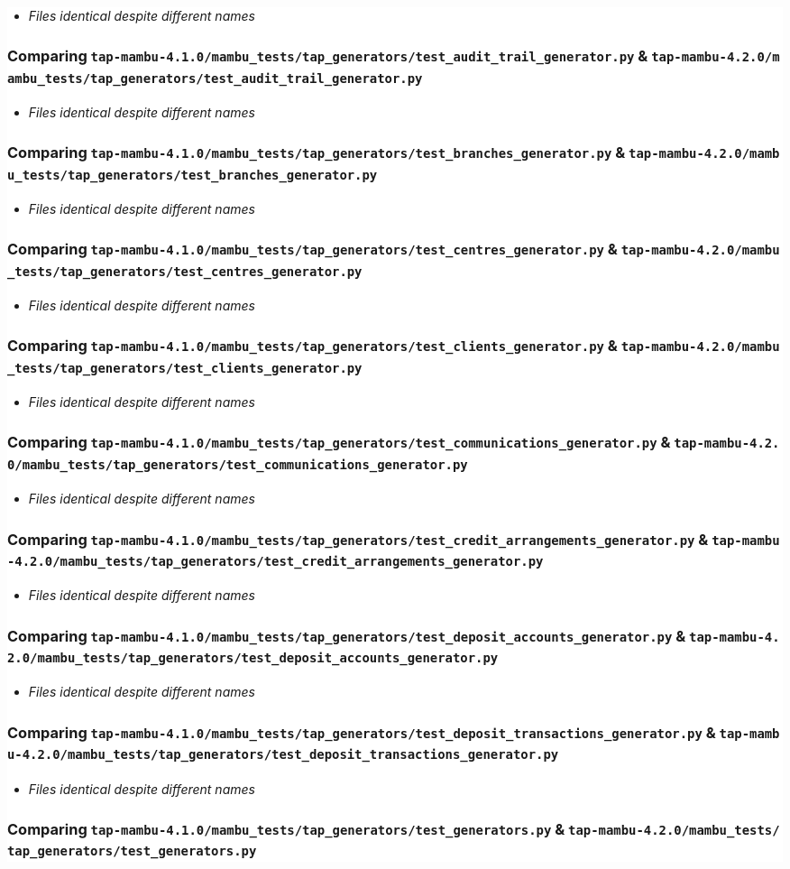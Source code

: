  * *Files identical despite different names*

### Comparing `tap-mambu-4.1.0/mambu_tests/tap_generators/test_audit_trail_generator.py` & `tap-mambu-4.2.0/mambu_tests/tap_generators/test_audit_trail_generator.py`

 * *Files identical despite different names*

### Comparing `tap-mambu-4.1.0/mambu_tests/tap_generators/test_branches_generator.py` & `tap-mambu-4.2.0/mambu_tests/tap_generators/test_branches_generator.py`

 * *Files identical despite different names*

### Comparing `tap-mambu-4.1.0/mambu_tests/tap_generators/test_centres_generator.py` & `tap-mambu-4.2.0/mambu_tests/tap_generators/test_centres_generator.py`

 * *Files identical despite different names*

### Comparing `tap-mambu-4.1.0/mambu_tests/tap_generators/test_clients_generator.py` & `tap-mambu-4.2.0/mambu_tests/tap_generators/test_clients_generator.py`

 * *Files identical despite different names*

### Comparing `tap-mambu-4.1.0/mambu_tests/tap_generators/test_communications_generator.py` & `tap-mambu-4.2.0/mambu_tests/tap_generators/test_communications_generator.py`

 * *Files identical despite different names*

### Comparing `tap-mambu-4.1.0/mambu_tests/tap_generators/test_credit_arrangements_generator.py` & `tap-mambu-4.2.0/mambu_tests/tap_generators/test_credit_arrangements_generator.py`

 * *Files identical despite different names*

### Comparing `tap-mambu-4.1.0/mambu_tests/tap_generators/test_deposit_accounts_generator.py` & `tap-mambu-4.2.0/mambu_tests/tap_generators/test_deposit_accounts_generator.py`

 * *Files identical despite different names*

### Comparing `tap-mambu-4.1.0/mambu_tests/tap_generators/test_deposit_transactions_generator.py` & `tap-mambu-4.2.0/mambu_tests/tap_generators/test_deposit_transactions_generator.py`

 * *Files identical despite different names*

### Comparing `tap-mambu-4.1.0/mambu_tests/tap_generators/test_generators.py` & `tap-mambu-4.2.0/mambu_tests/tap_generators/test_generators.py`
